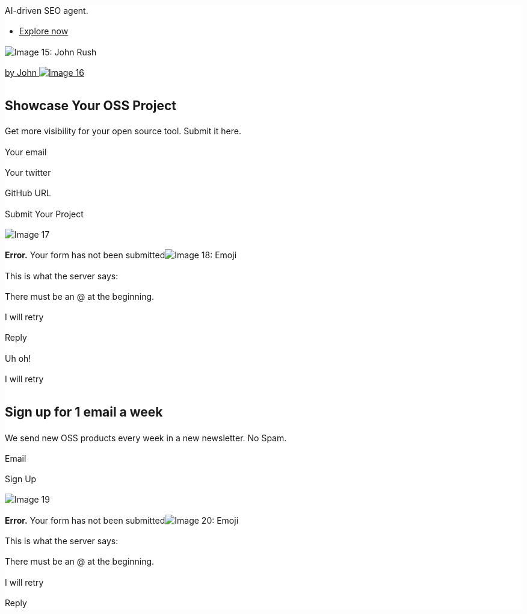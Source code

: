 AI-driven SEO agent.

*   [Explore now](https://seobotai.com/)

![Image 15: John Rush](https://unicorn-images.b-cdn.net/ca0b330c-751d-4054-8afe-5b1be1927707?optimizer=gif)

[by John ![Image 16](https://unicorn-images.b-cdn.net/b77cdbd6-b2ef-475c-b3e9-0b4c30c286c3)](https://twitter.com/johnrushx)

Showcase Your OSS Project
-------------------------

Get more visibility for your open source tool. Submit it here.

Your email

Your twitter

GitHub URL

Submit Your Project

![Image 17](https://cdn.unicornplatform.com/static/img/icons/corner-top--blue.svg)

**Error.** Your form has not been submitted![Image 18: Emoji](https://cdn.unicornplatform.com/static/img/twemoji/1f914.svg)

This is what the server says:

There must be an @ at the beginning.

I will retry

Reply

Uh oh!

I will retry

Sign up for 1 email a week
--------------------------

We send new OSS products every week in a new newsletter. No Spam.

Email

Sign Up

![Image 19](https://cdn.unicornplatform.com/static/img/icons/corner-top--blue.svg)

**Error.** Your form has not been submitted![Image 20: Emoji](https://cdn.unicornplatform.com/static/img/twemoji/1f914.svg)

This is what the server says:

There must be an @ at the beginning.

I will retry

Reply

